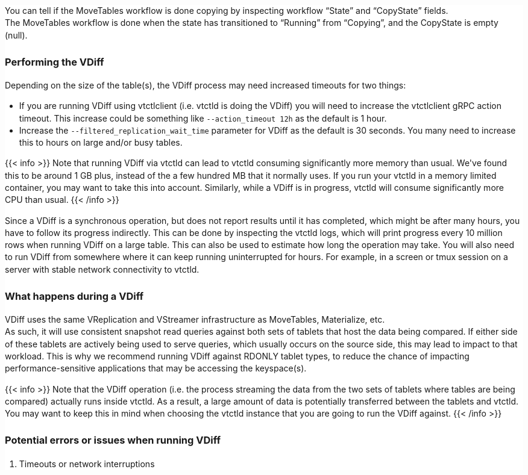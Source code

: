 You can tell if the MoveTables workflow is done copying by inspecting workflow “State” and “CopyState” fields.  
The MoveTables workflow is done when the state has transitioned to “Running” from “Copying”, and the CopyState is empty (null).

### Performing the VDiff

Depending on the size of the table(s), the VDiff process may need increased timeouts for two things:

- If you are running VDiff using vtctlclient (i.e. vtctld is doing the VDiff) you will need to increase the vtctlclient gRPC action timeout. This increase could be something like `--action_timeout 12h` as the default is 1 hour.
- Increase the `--filtered_replication_wait_time` parameter for VDiff as the default is 30 seconds. You many need to increase this to hours on large and/or busy tables.

{{< info >}}
Note that running VDiff via vtctld can lead to vtctld consuming significantly more memory than usual. 
We've found this to be around 1 GB plus, instead of the a few hundred MB that it normally uses. 
If you run your vtctld in a memory limited container, you may want to take this into account. 
Similarly, while a VDiff is in progress, vtctld will consume significantly more CPU than usual.
{{< /info >}}

Since a VDiff is a synchronous operation, but does not report results until it has completed, which might be after many hours, you have to follow its progress indirectly. 
This can be done by inspecting the vtctld logs, which will print progress every 10 million rows when running VDiff on a large table. 
This can also be used to estimate how long the operation may take.
You will also need to run VDiff from somewhere where it can keep running uninterrupted for hours. 
For example, in a screen or tmux session on a server with stable network connectivity to vtctld. 

### What happens during a VDiff

VDiff uses the same VReplication and VStreamer infrastructure as MoveTables, Materialize, etc.  
As such, it will use consistent snapshot read queries against both sets of tablets that host the data being compared. 
If either side of these tablets are actively being used to serve queries, which usually occurs on the source side, this may lead to impact to that workload. 
This is why we recommend running VDiff against RDONLY tablet types, to reduce the chance of impacting performance-sensitive applications that may be accessing the keyspace(s).

{{< info >}}
Note that the VDiff operation (i.e. the process streaming the data from the two sets of tablets where tables are being compared) actually runs inside vtctld. 
As a result, a large amount of data is potentially transferred between the tablets and vtctld. 
You may want to keep this in mind when choosing the vtctld instance that you are going to run the VDiff against.
{{< /info >}}

### Potential errors or issues when running VDiff

1. Timeouts or network interruptions
